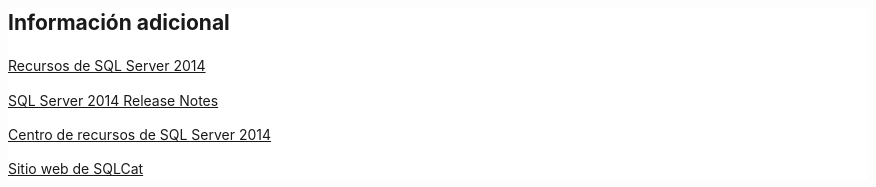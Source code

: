 
## <a name="additional-information"></a>Información adicional  
 [Recursos de SQL Server 2014](../2014-toc/index.yml)  
  
 [SQL Server 2014 Release Notes](https://go.microsoft.com/fwlink/p/?linkID=296445)  
  
 [Centro de recursos de SQL Server 2014](https://msdn.microsoft.com/sqlserver/dn135309)  
  
 [Sitio web de SQLCat](https://go.microsoft.com/fwlink/p/?linkID=220963)  

